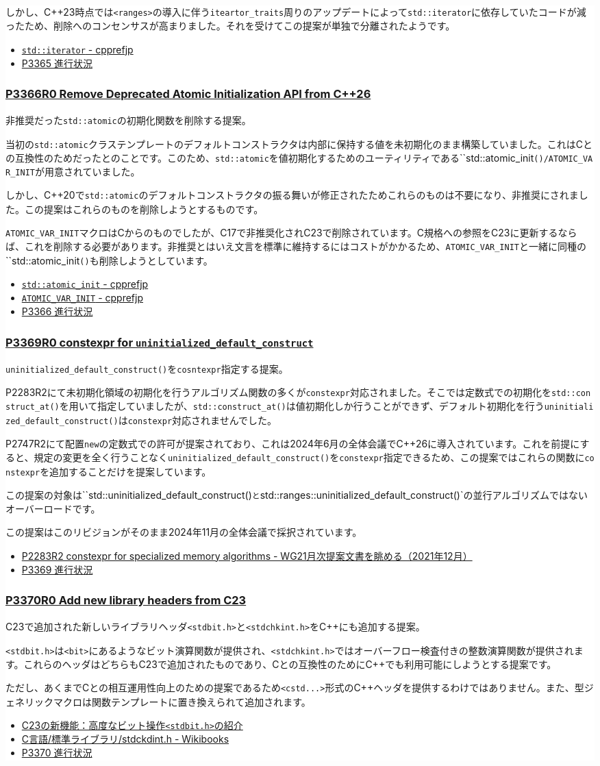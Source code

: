 しかし、C++23時点では`<ranges>`の導入に伴う`iteartor_traits`周りのアップデートによって``std::iterator``に依存していたコードが減ったため、削除へのコンセンサスが高まりました。それを受けてこの提案が単独で分離されたようです。

- [``std::iterator`` - cpprefjp](https://cpprefjp.github.io/reference/iterator/iterator.html)
- [P3365 進行状況](https://github.com/cplusplus/papers/issues/2024)

### [P3366R0 Remove Deprecated Atomic Initialization API from C++26](https://www.open-std.org/jtc1/sc22/wg21/docs/papers/2024/p3366r0.pdf)

非推奨だった``std::atomic``の初期化関数を削除する提案。

当初の``std::atomic``クラステンプレートのデフォルトコンストラクタは内部に保持する値を未初期化のまま構築していました。これはCとの互換性のためだったとのことです。このため、``std::atomic``を値初期化するためのユーティリティである``std::atomic_init`()/ATOMIC_VAR_INIT`が用意されていました。

しかし、C++20で``std::atomic``のデフォルトコンストラクタの振る舞いが修正されたためこれらのものは不要になり、非推奨にされました。この提案はこれらのものを削除しようとするものです。

`ATOMIC_VAR_INIT`マクロはCからのものでしたが、C17で非推奨化されC23で削除されています。C規格への参照をC23に更新するならば、これを削除する必要があります。非推奨とはいえ文言を標準に維持するにはコストがかかるため、`ATOMIC_VAR_INIT`と一緒に同種の``std::atomic_init`()`も削除しようとしています。

- [``std::atomic_init`` - cpprefjp](https://cpprefjp.github.io/reference/atomic/atomic_init.html)
- [`ATOMIC_VAR_INIT` - cpprefjp](https://cpprefjp.github.io/reference/atomic/atomic_var_init.html)
- [P3366 進行状況](https://github.com/cplusplus/papers/issues/2025)

### [P3369R0 constexpr for `uninitialized_default_construct`](https://www.open-std.org/jtc1/sc22/wg21/docs/papers/2024/p3369r0.html)

`uninitialized_default_construct()`を`cosntexpr`指定する提案。

P2283R2にて未初期化領域の初期化を行うアルゴリズム関数の多くが`constexpr`対応されました。そこでは定数式での初期化を`std::construct_at()`を用いて指定していましたが、`std::construct_at()`は値初期化しか行うことができず、デフォルト初期化を行う`uninitialized_default_construct()`は`constexpr`対応されませんでした。

P2747R2にて配置`new`の定数式での許可が提案されており、これは2024年6月の全体会議でC++26に導入されています。これを前提にすると、規定の変更を全く行うことなく`uninitialized_default_construct()`を`constexpr`指定できるため、この提案ではこれらの関数に`constexpr`を追加することだけを提案しています。

この提案の対象は``std::uninitialized_default_construct()`と`std::ranges::uninitialized_default_construct()`の並行アルゴリズムではないオーバーロードです。

この提案はこのリビジョンがそのまま2024年11月の全体会議で採択されています。

- [P2283R2 constexpr for specialized memory algorithms - WG21月次提案文書を眺める（2021年12月）](https://onihusube.hatenablog.com/entry/2022/01/10/235544#P2283R2-constexpr-for-specialized-memory-algorithms)
- [P3369 進行状況](https://github.com/cplusplus/papers/issues/2026)

### [P3370R0 Add new library headers from C23](https://www.open-std.org/jtc1/sc22/wg21/docs/papers/2024/p3370r0.html)

C23で追加された新しいライブラリヘッダ`<stdbit.h>`と`<stdchkint.h>`をC++にも追加する提案。

`<stdbit.h>`は`<bit>`にあるようなビット演算関数が提供され、`<stdchkint.h>`ではオーバーフロー検査付きの整数演算関数が提供されます。これらのヘッダはどちらもC23で追加されたものであり、Cとの互換性のためにC++でも利用可能にしようとする提案です。

ただし、あくまでCとの相互運用性向上のための提案であるため`<cstd...>`形式のC++ヘッダを提供するわけではありません。また、型ジェネリックマクロは関数テンプレートに置き換えられて追加されます。

- [C23の新機能：高度なビット操作`<stdbit.h>`の紹介](https://zenn.dev/mod_poppo/articles/c23-stdbit-h)
- [C言語/標準ライブラリ/stdckdint.h - Wikibooks](https://ja.wikibooks.org/wiki/C%E8%A8%80%E8%AA%9E/%E6%A8%99%E6%BA%96%E3%83%A9%E3%82%A4%E3%83%96%E3%83%A9%E3%83%AA/stdckdint.h)
- [P3370 進行状況](https://github.com/cplusplus/papers/issues/2027)
